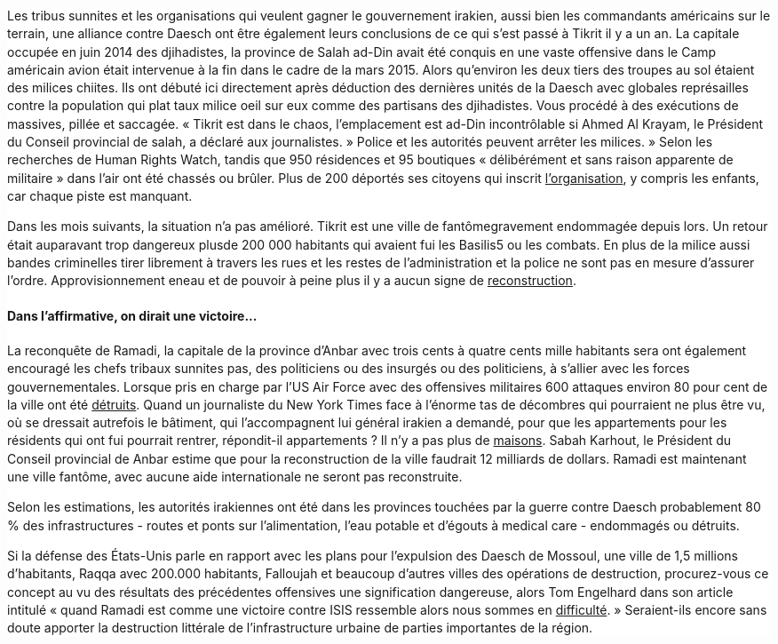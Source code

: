 Les tribus sunnites et les organisations qui veulent gagner le gouvernement irakien, aussi bien les commandants américains sur le terrain, une alliance contre Daesch ont être également leurs conclusions de ce qui s’est passé à Tikrit il y a un an. La capitale occupée en juin 2014 des djihadistes, la province de Salah ad-Din avait été conquis en une vaste offensive dans le Camp américain avion était intervenue à la fin dans le cadre de la mars 2015. Alors qu’environ les deux tiers des troupes au sol étaient des milices chiites. Ils ont débuté ici directement après déduction des dernières unités de la Daesch avec globales représailles contre la population qui plat taux milice oeil sur eux comme des partisans des djihadistes. Vous procédé à des exécutions de massives, pillée et saccagée. « Tikrit est dans le chaos, l’emplacement est ad-Din incontrôlable si Ahmed Al Krayam, le Président du Conseil provincial de salah, a déclaré aux journalistes. » Police et les autorités peuvent arrêter les milices. » Selon les recherches de Human Rights Watch, tandis que 950 résidences et 95 boutiques « délibérément et sans raison apparente de militaire » dans l’air ont été chassés ou brûler. Plus de 200 déportés ses citoyens qui inscrit [l’organisation](http://musingsoniraq.blogspot.nl/2015/09/human-rights-watch-finds-iraq.html), y compris les enfants, car chaque piste est manquant.

Dans les mois suivants, la situation n’a pas amélioré. Tikrit est une ville de fantômegravement endommagée depuis lors. Un retour était auparavant trop dangereux plusde 200 000 habitants qui avaient fui les Basilis5 ou les combats. En plus de la milice aussi bandes criminelles tirer librement à travers les rues et les restes de l’administration et la police ne sont pas en mesure d’assurer l’ordre. Approvisionnement eneau et de pouvoir à peine plus il y a aucun signe de [reconstruction](http://www.nybooks.com/daily/2015/05/04/tikrit-after-isis/).

#### Dans l’affirmative, on dirait une victoire...

La reconquête de Ramadi, la capitale de la province d’Anbar avec trois cents à quatre cents mille habitants sera ont également encouragé les chefs tribaux sunnites pas, des politiciens ou des insurgés ou des politiciens, à s’allier avec les forces gouvernementales. Lorsque pris en charge par l’US Air Force avec des offensives militaires 600 attaques environ 80 pour cent de la ville ont été [détruits](https://www.middleeastmonitor.com/20151230-iraqi-defence-minister-says-80-of-ramadi-destroyed/). Quand un journaliste du New York Times face à l’énorme tas de décombres qui pourraient ne plus être vu, où se dressait autrefois le bâtiment, qui l’accompagnent lui général irakien a demandé, pour que les appartements pour les résidents qui ont fui pourrait rentrer, répondit-il appartements ? Il n’y a pas plus de [maisons](http://www.nytimes.com/2016/01/08/world/middleeast/isis-ramadi-iraq-retaking.html). Sabah Karhout, le Président du Conseil provincial de Anbar estime que pour la reconstruction de la ville faudrait 12 milliards de dollars. Ramadi est maintenant une ville fantôme, avec aucune aide internationale ne seront pas reconstruite.

Selon les estimations, les autorités irakiennes ont été dans les provinces touchées par la guerre contre Daesch probablement 80 % des infrastructures - routes et ponts sur l’alimentation, l’eau potable et d’égouts à medical care - endommagés ou détruits.

Si la défense des États-Unis parle en rapport avec les plans pour l’expulsion des Daesch de Mossoul, une ville de 1,5 millions d’habitants, Raqqa avec 200.000 habitants, Falloujah et beaucoup d’autres villes des opérations de destruction, procurez-vous ce concept au vu des résultats des précédentes offensives une signification dangereuse, alors Tom Engelhard dans son article intitulé « quand Ramadi est comme une victoire contre ISIS ressemble alors nous sommes en [difficulté](http://www.tomdispatch.com/post/176094/tomgram%3A_engelhardt%2C_tomorrow's_news_today/). » Seraient-ils encore sans doute apporter la destruction littérale de l’infrastructure urbaine de parties importantes de la région.
